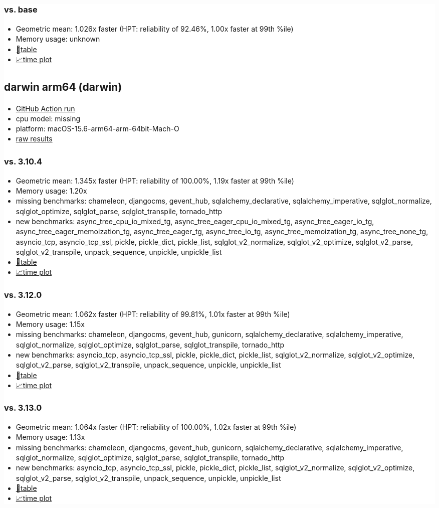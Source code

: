 ### vs. base

- Geometric mean: 1.026x faster (HPT: reliability of 92.46%, 1.00x faster at 99th %ile)
- Memory usage: unknown
- [📄table](bm-20250816-pythonperf1_win32-amd64-python-3663b2ad54c9e15775a6-3.15.0a0-3663b2a-vs-base.md)
- [📈time plot](bm-20250816-pythonperf1_win32-amd64-python-3663b2ad54c9e15775a6-3.15.0a0-3663b2a-vs-base.svg)

## darwin arm64 (darwin)

- [GitHub Action run](https://github.com/faster-cpython/benchmarking/actions/runs/17014321403)
- cpu model: missing
- platform: macOS-15.6-arm64-arm-64bit-Mach-O
- [raw results](bm-20250816-darwin-arm64-python-3663b2ad54c9e15775a6-3.15.0a0-3663b2a.json)

### vs. 3.10.4

- Geometric mean: 1.345x faster (HPT: reliability of 100.00%, 1.19x faster at 99th %ile)
- Memory usage: 1.20x
- missing benchmarks: chameleon, djangocms, gevent_hub, sqlalchemy_declarative, sqlalchemy_imperative, sqlglot_normalize, sqlglot_optimize, sqlglot_parse, sqlglot_transpile, tornado_http
- new benchmarks: async_tree_cpu_io_mixed_tg, async_tree_eager_cpu_io_mixed_tg, async_tree_eager_io_tg, async_tree_eager_memoization_tg, async_tree_eager_tg, async_tree_io_tg, async_tree_memoization_tg, async_tree_none_tg, asyncio_tcp, asyncio_tcp_ssl, pickle, pickle_dict, pickle_list, sqlglot_v2_normalize, sqlglot_v2_optimize, sqlglot_v2_parse, sqlglot_v2_transpile, unpack_sequence, unpickle, unpickle_list
- [📄table](bm-20250816-darwin-arm64-python-3663b2ad54c9e15775a6-3.15.0a0-3663b2a-vs-3.10.4.md)
- [📈time plot](bm-20250816-darwin-arm64-python-3663b2ad54c9e15775a6-3.15.0a0-3663b2a-vs-3.10.4.svg)

### vs. 3.12.0

- Geometric mean: 1.062x faster (HPT: reliability of 99.81%, 1.01x faster at 99th %ile)
- Memory usage: 1.15x
- missing benchmarks: chameleon, djangocms, gevent_hub, gunicorn, sqlalchemy_declarative, sqlalchemy_imperative, sqlglot_normalize, sqlglot_optimize, sqlglot_parse, sqlglot_transpile, tornado_http
- new benchmarks: asyncio_tcp, asyncio_tcp_ssl, pickle, pickle_dict, pickle_list, sqlglot_v2_normalize, sqlglot_v2_optimize, sqlglot_v2_parse, sqlglot_v2_transpile, unpack_sequence, unpickle, unpickle_list
- [📄table](bm-20250816-darwin-arm64-python-3663b2ad54c9e15775a6-3.15.0a0-3663b2a-vs-3.12.0.md)
- [📈time plot](bm-20250816-darwin-arm64-python-3663b2ad54c9e15775a6-3.15.0a0-3663b2a-vs-3.12.0.svg)

### vs. 3.13.0

- Geometric mean: 1.064x faster (HPT: reliability of 100.00%, 1.02x faster at 99th %ile)
- Memory usage: 1.13x
- missing benchmarks: chameleon, djangocms, gevent_hub, gunicorn, sqlalchemy_declarative, sqlalchemy_imperative, sqlglot_normalize, sqlglot_optimize, sqlglot_parse, sqlglot_transpile, tornado_http
- new benchmarks: asyncio_tcp, asyncio_tcp_ssl, pickle, pickle_dict, pickle_list, sqlglot_v2_normalize, sqlglot_v2_optimize, sqlglot_v2_parse, sqlglot_v2_transpile, unpack_sequence, unpickle, unpickle_list
- [📄table](bm-20250816-darwin-arm64-python-3663b2ad54c9e15775a6-3.15.0a0-3663b2a-vs-3.13.0.md)
- [📈time plot](bm-20250816-darwin-arm64-python-3663b2ad54c9e15775a6-3.15.0a0-3663b2a-vs-3.13.0.svg)

